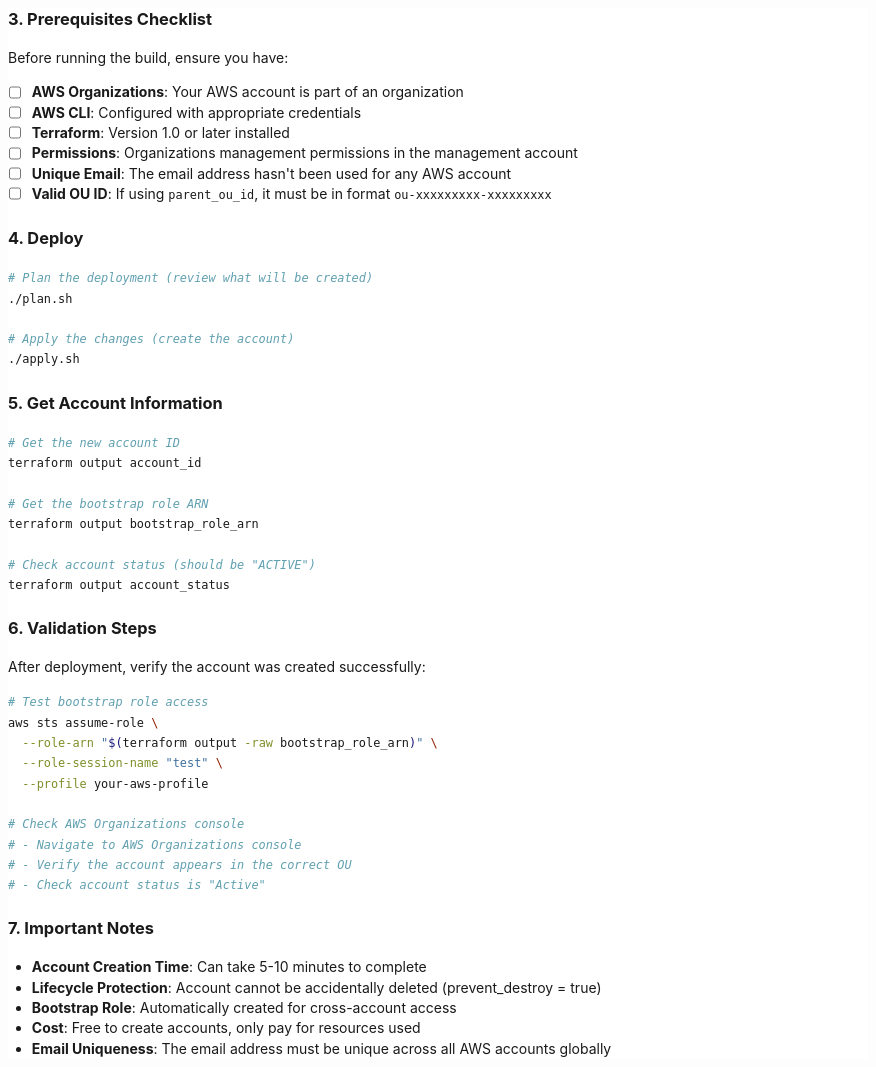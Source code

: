 ### 3. Prerequisites Checklist

Before running the build, ensure you have:

- [ ] **AWS Organizations**: Your AWS account is part of an organization
- [ ] **AWS CLI**: Configured with appropriate credentials
- [ ] **Terraform**: Version 1.0 or later installed
- [ ] **Permissions**: Organizations management permissions in the management account
- [ ] **Unique Email**: The email address hasn't been used for any AWS account
- [ ] **Valid OU ID**: If using `parent_ou_id`, it must be in format `ou-xxxxxxxxx-xxxxxxxxx`

### 4. Deploy

```bash
# Plan the deployment (review what will be created)
./plan.sh

# Apply the changes (create the account)
./apply.sh
```

### 5. Get Account Information

```bash
# Get the new account ID
terraform output account_id

# Get the bootstrap role ARN
terraform output bootstrap_role_arn

# Check account status (should be "ACTIVE")
terraform output account_status
```

### 6. Validation Steps

After deployment, verify the account was created successfully:

```bash
# Test bootstrap role access
aws sts assume-role \
  --role-arn "$(terraform output -raw bootstrap_role_arn)" \
  --role-session-name "test" \
  --profile your-aws-profile

# Check AWS Organizations console
# - Navigate to AWS Organizations console
# - Verify the account appears in the correct OU
# - Check account status is "Active"
```

### 7. Important Notes

- **Account Creation Time**: Can take 5-10 minutes to complete
- **Lifecycle Protection**: Account cannot be accidentally deleted (prevent_destroy = true)
- **Bootstrap Role**: Automatically created for cross-account access
- **Cost**: Free to create accounts, only pay for resources used
- **Email Uniqueness**: The email address must be unique across all AWS accounts globally
